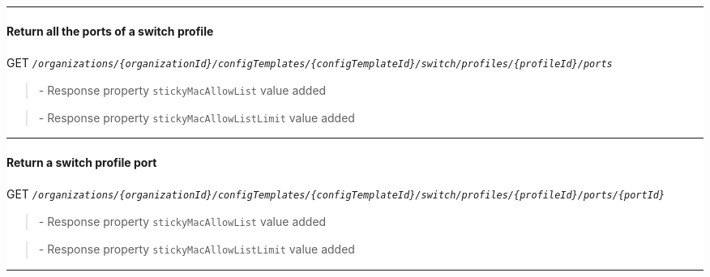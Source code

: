 * * *

#### Return all the ports of a switch profile

GET _`/organizations/{organizationId}/configTemplates/{configTemplateId}/switch/profiles/{profileId}/ports`_

> \- Response property `stickyMacAllowList` value added

> \- Response property `stickyMacAllowListLimit` value added

* * *

#### Return a switch profile port

GET _`/organizations/{organizationId}/configTemplates/{configTemplateId}/switch/profiles/{profileId}/ports/{portId}`_

> \- Response property `stickyMacAllowList` value added

> \- Response property `stickyMacAllowListLimit` value added

* * *